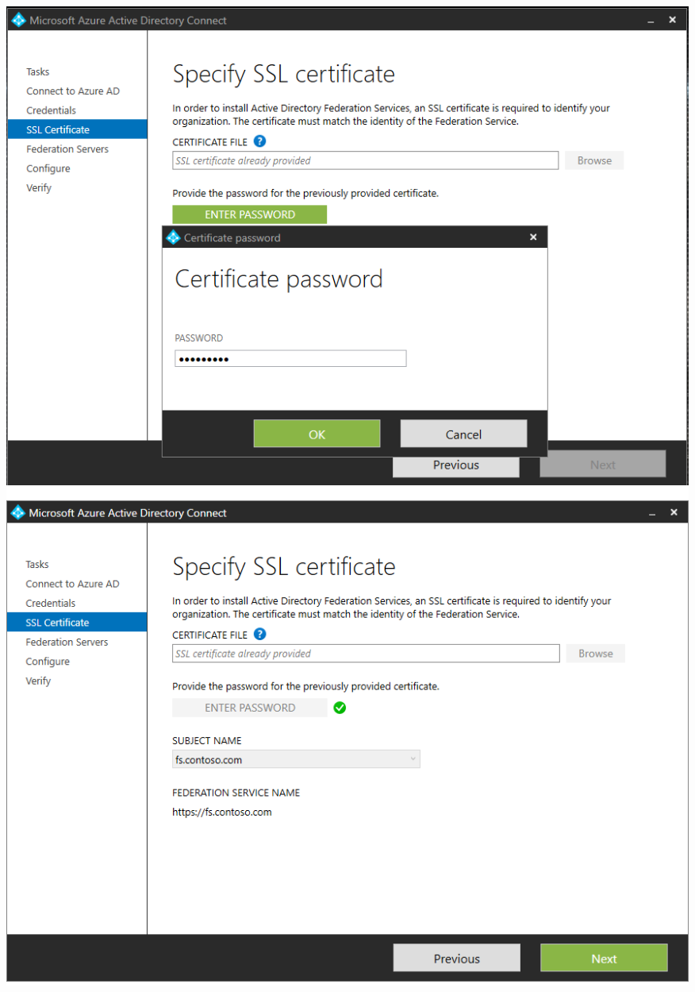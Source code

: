    ![Screenshot of the "Domain Administrator credentials" page, with example credentials entered.](./media/how-to-connect-fed-management/AddNewADFSServer4.PNG)

   ![Screenshot that shows the "Specify SSL certificate" page after a password for the PFX file is entered.](./media/how-to-connect-fed-management/AddNewADFSServer5.PNG)